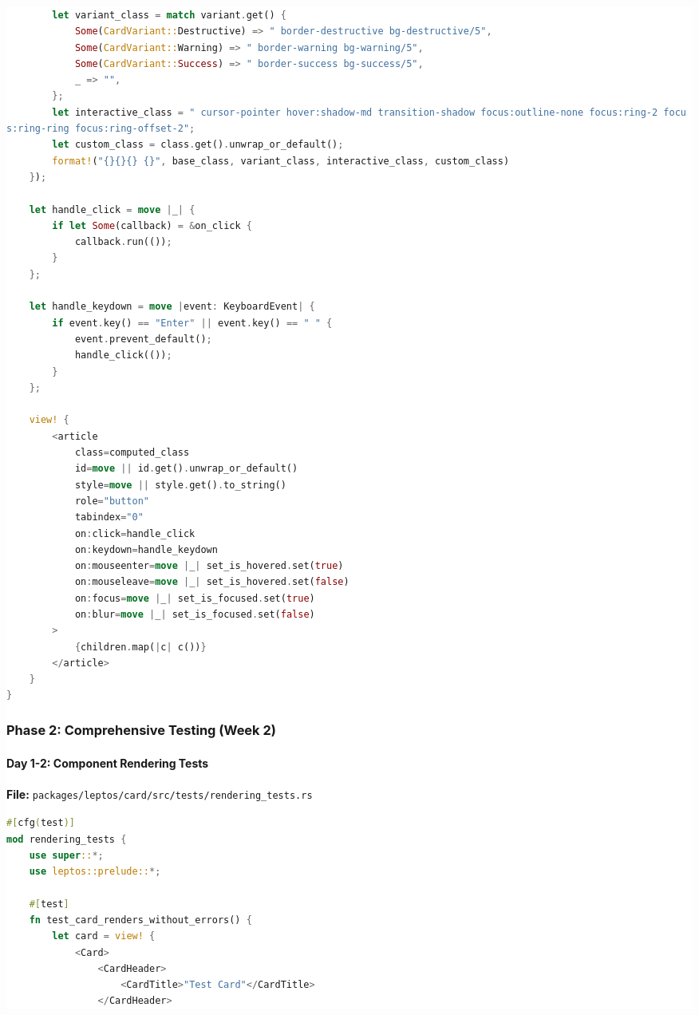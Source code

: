 ```rust
        let variant_class = match variant.get() {
            Some(CardVariant::Destructive) => " border-destructive bg-destructive/5",
            Some(CardVariant::Warning) => " border-warning bg-warning/5",
            Some(CardVariant::Success) => " border-success bg-success/5",
            _ => "",
        };
        let interactive_class = " cursor-pointer hover:shadow-md transition-shadow focus:outline-none focus:ring-2 focus:ring-ring focus:ring-offset-2";
        let custom_class = class.get().unwrap_or_default();
        format!("{}{}{} {}", base_class, variant_class, interactive_class, custom_class)
    });

    let handle_click = move |_| {
        if let Some(callback) = &on_click {
            callback.run(());
        }
    };

    let handle_keydown = move |event: KeyboardEvent| {
        if event.key() == "Enter" || event.key() == " " {
            event.prevent_default();
            handle_click(());
        }
    };

    view! {
        <article
            class=computed_class
            id=move || id.get().unwrap_or_default()
            style=move || style.get().to_string()
            role="button"
            tabindex="0"
            on:click=handle_click
            on:keydown=handle_keydown
            on:mouseenter=move |_| set_is_hovered.set(true)
            on:mouseleave=move |_| set_is_hovered.set(false)
            on:focus=move |_| set_is_focused.set(true)
            on:blur=move |_| set_is_focused.set(false)
        >
            {children.map(|c| c())}
        </article>
    }
}
```

### **Phase 2: Comprehensive Testing (Week 2)**

#### **Day 1-2: Component Rendering Tests**
**File:** `packages/leptos/card/src/tests/rendering_tests.rs`

```rust
#[cfg(test)]
mod rendering_tests {
    use super::*;
    use leptos::prelude::*;

    #[test]
    fn test_card_renders_without_errors() {
        let card = view! {
            <Card>
                <CardHeader>
                    <CardTitle>"Test Card"</CardTitle>
                </CardHeader>
```